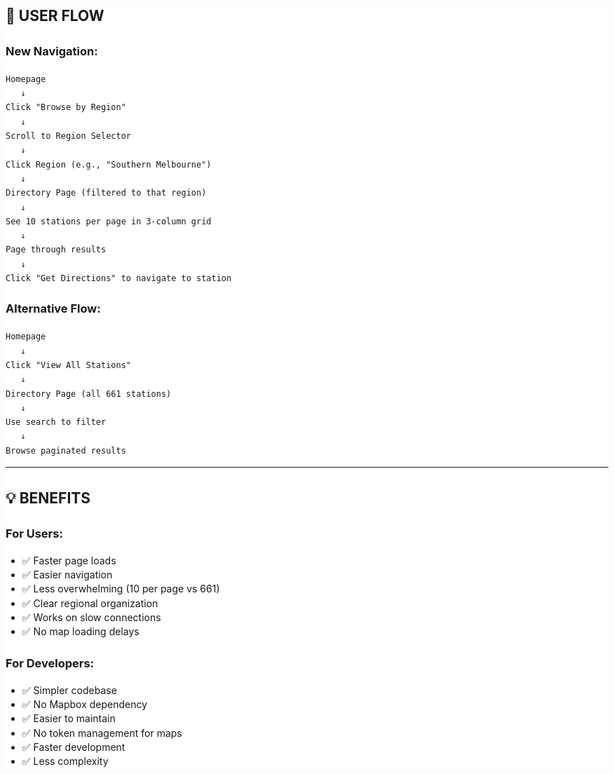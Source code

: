
## 🎯 **USER FLOW**

### **New Navigation:**
```
Homepage
   ↓
Click "Browse by Region"
   ↓
Scroll to Region Selector
   ↓
Click Region (e.g., "Southern Melbourne")
   ↓
Directory Page (filtered to that region)
   ↓
See 10 stations per page in 3-column grid
   ↓
Page through results
   ↓
Click "Get Directions" to navigate to station
```

### **Alternative Flow:**
```
Homepage
   ↓
Click "View All Stations"
   ↓
Directory Page (all 661 stations)
   ↓
Use search to filter
   ↓
Browse paginated results
```

---

## 💡 **BENEFITS**

### **For Users:**
- ✅ Faster page loads
- ✅ Easier navigation
- ✅ Less overwhelming (10 per page vs 661)
- ✅ Clear regional organization
- ✅ Works on slow connections
- ✅ No map loading delays

### **For Developers:**
- ✅ Simpler codebase
- ✅ No Mapbox dependency
- ✅ Easier to maintain
- ✅ No token management for maps
- ✅ Faster development
- ✅ Less complexity
